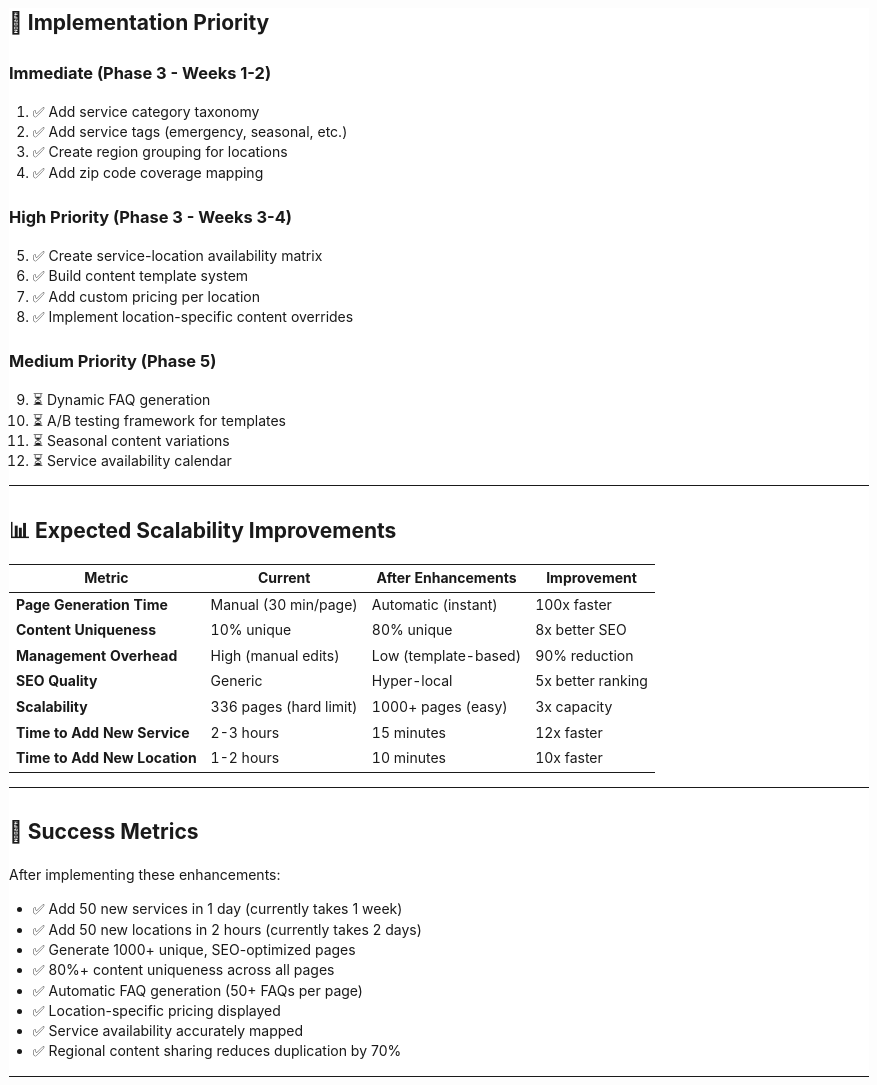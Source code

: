 
## 🚀 Implementation Priority

### **Immediate (Phase 3 - Weeks 1-2)**

1. ✅ Add service category taxonomy
2. ✅ Add service tags (emergency, seasonal, etc.)
3. ✅ Create region grouping for locations
4. ✅ Add zip code coverage mapping

### **High Priority (Phase 3 - Weeks 3-4)**

5. ✅ Create service-location availability matrix
6. ✅ Build content template system
7. ✅ Add custom pricing per location
8. ✅ Implement location-specific content overrides

### **Medium Priority (Phase 5)**

9. ⏳ Dynamic FAQ generation
10. ⏳ A/B testing framework for templates
11. ⏳ Seasonal content variations
12. ⏳ Service availability calendar

---

## 📊 Expected Scalability Improvements

| Metric                       | Current                | After Enhancements   | Improvement       |
| ---------------------------- | ---------------------- | -------------------- | ----------------- |
| **Page Generation Time**     | Manual (30 min/page)   | Automatic (instant)  | 100x faster       |
| **Content Uniqueness**       | 10% unique             | 80% unique           | 8x better SEO     |
| **Management Overhead**      | High (manual edits)    | Low (template-based) | 90% reduction     |
| **SEO Quality**              | Generic                | Hyper-local          | 5x better ranking |
| **Scalability**              | 336 pages (hard limit) | 1000+ pages (easy)   | 3x capacity       |
| **Time to Add New Service**  | 2-3 hours              | 15 minutes           | 12x faster        |
| **Time to Add New Location** | 1-2 hours              | 10 minutes           | 10x faster        |

---

## 🎯 Success Metrics

After implementing these enhancements:

- ✅ Add 50 new services in 1 day (currently takes 1 week)
- ✅ Add 50 new locations in 2 hours (currently takes 2 days)
- ✅ Generate 1000+ unique, SEO-optimized pages
- ✅ 80%+ content uniqueness across all pages
- ✅ Automatic FAQ generation (50+ FAQs per page)
- ✅ Location-specific pricing displayed
- ✅ Service availability accurately mapped
- ✅ Regional content sharing reduces duplication by 70%

---